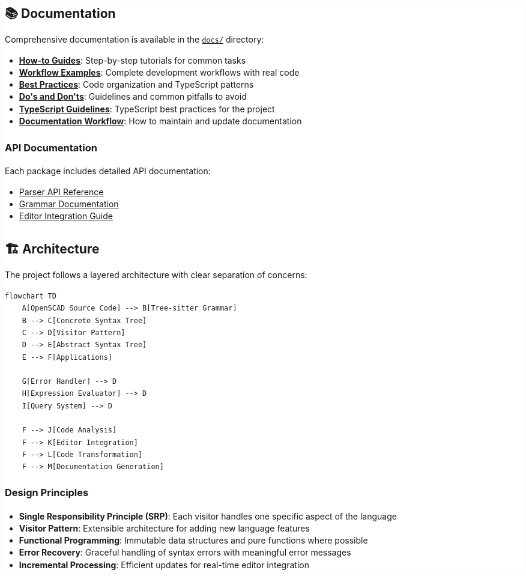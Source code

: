 ## 📚 Documentation

Comprehensive documentation is available in the [`docs/`](./docs) directory:

- **[How-to Guides](./docs/how-to-guides.md)**: Step-by-step tutorials for common tasks
- **[Workflow Examples](./docs/workflow-examples.md)**: Complete development workflows with real code
- **[Best Practices](./docs/best-practices.md)**: Code organization and TypeScript patterns
- **[Do's and Don'ts](./docs/dos-and-donts.md)**: Guidelines and common pitfalls to avoid
- **[TypeScript Guidelines](./docs/typescript-guidelines.md)**: TypeScript best practices for the project
- **[Documentation Workflow](./docs/documentation-workflow.md)**: How to maintain and update documentation

### API Documentation

Each package includes detailed API documentation:

- [Parser API Reference](./packages/openscad-parser/docs/README.md)
- [Grammar Documentation](./packages/tree-sitter-openscad/README.md)
- [Editor Integration Guide](./packages/openscad-editor/README.md)

## 🏗 Architecture

The project follows a layered architecture with clear separation of concerns:

```mermaid
flowchart TD
    A[OpenSCAD Source Code] --> B[Tree-sitter Grammar]
    B --> C[Concrete Syntax Tree]
    C --> D[Visitor Pattern]
    D --> E[Abstract Syntax Tree]
    E --> F[Applications]
    
    G[Error Handler] --> D
    H[Expression Evaluator] --> D
    I[Query System] --> D
    
    F --> J[Code Analysis]
    F --> K[Editor Integration]
    F --> L[Code Transformation]
    F --> M[Documentation Generation]
```

### Design Principles

- **Single Responsibility Principle (SRP)**: Each visitor handles one specific aspect of the language
- **Visitor Pattern**: Extensible architecture for adding new language features
- **Functional Programming**: Immutable data structures and pure functions where possible
- **Error Recovery**: Graceful handling of syntax errors with meaningful error messages
- **Incremental Processing**: Efficient updates for real-time editor integration
